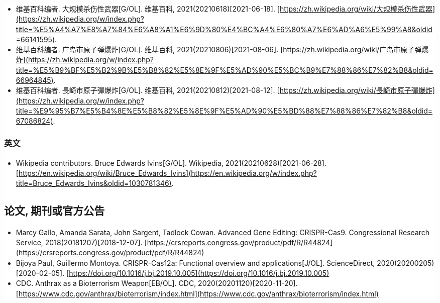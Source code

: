 - 维基百科编者. 大规模杀伤性武器[G/OL]. 维基百科, 2021(20210618)[2021-06-18]. [https://zh.wikipedia.org/wiki/大规模杀伤性武器](https://zh.wikipedia.org/w/index.php?title=%E5%A4%A7%E8%A7%84%E6%A8%A1%E6%9D%80%E4%BC%A4%E6%80%A7%E6%AD%A6%E5%99%A8&oldid=66141595).
- 维基百科编者. 广岛市原子弹爆炸[G/OL]. 维基百科, 2021(20210806)[2021-08-06]. [https://zh.wikipedia.org/wiki/广岛市原子弹爆炸](https://zh.wikipedia.org/w/index.php?title=%E5%B9%BF%E5%B2%9B%E5%B8%82%E5%8E%9F%E5%AD%90%E5%BC%B9%E7%88%86%E7%82%B8&oldid=66964845).
- 维基百科编者. 長崎市原子彈爆炸[G/OL]. 维基百科, 2021(20210812)[2021-08-12]. [https://zh.wikipedia.org/wiki/長崎市原子彈爆炸](https://zh.wikipedia.org/w/index.php?title=%E9%95%B7%E5%B4%8E%E5%B8%82%E5%8E%9F%E5%AD%90%E5%BD%88%E7%88%86%E7%82%B8&oldid=67086824).

### 英文

- Wikipedia contributors. Bruce Edwards Ivins[G/OL]. Wikipedia, 2021(20210628)[2021-06-28]. [https://en.wikipedia.org/wiki/Bruce_Edwards_Ivins](https://en.wikipedia.org/w/index.php?title=Bruce_Edwards_Ivins&oldid=1030781346).

## 论文, 期刊或官方公告

- Marcy Gallo, Amanda Sarata, John Sargent, Tadlock Cowan. Advanced Gene Editing: CRISPR-Cas9. Congressional Research Service, 2018(20181207)[2018-12-07]. [https://crsreports.congress.gov/product/pdf/R/R44824](https://crsreports.congress.gov/product/pdf/R/R44824)
- Bijoya Paul, Guillermo Montoya. CRISPR-Cas12a: Functional overview and applications[J/OL]. ScienceDirect, 2020(20200205)[2020-02-05]. [https://doi.org/10.1016/j.bj.2019.10.005](https://doi.org/10.1016/j.bj.2019.10.005)
- CDC. Anthrax as a Bioterrorism Weapon[EB/OL]. CDC, 2020(20201120)[2020-11-20]. [https://www.cdc.gov/anthrax/bioterrorism/index.html](https://www.cdc.gov/anthrax/bioterrorism/index.html)
